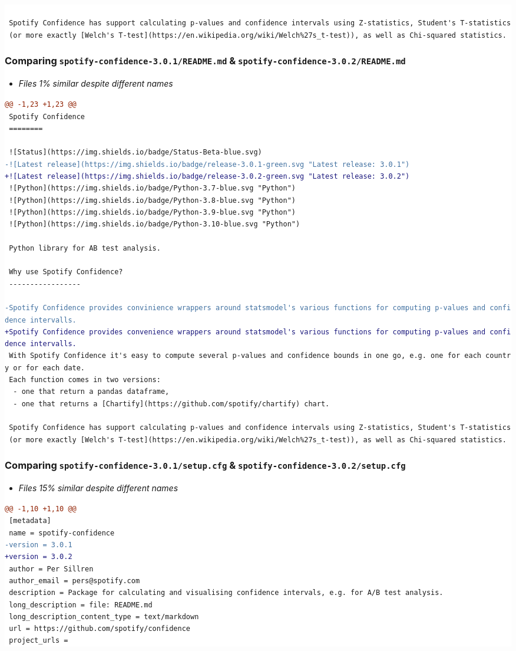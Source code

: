 ```diff
 
 Spotify Confidence has support calculating p-values and confidence intervals using Z-statistics, Student's T-statistics 
 (or more exactly [Welch's T-test](https://en.wikipedia.org/wiki/Welch%27s_t-test)), as well as Chi-squared statistics.
```

### Comparing `spotify-confidence-3.0.1/README.md` & `spotify-confidence-3.0.2/README.md`

 * *Files 1% similar despite different names*

```diff
@@ -1,23 +1,23 @@
 Spotify Confidence
 ========
 
 ![Status](https://img.shields.io/badge/Status-Beta-blue.svg)
-![Latest release](https://img.shields.io/badge/release-3.0.1-green.svg "Latest release: 3.0.1")
+![Latest release](https://img.shields.io/badge/release-3.0.2-green.svg "Latest release: 3.0.2")
 ![Python](https://img.shields.io/badge/Python-3.7-blue.svg "Python")
 ![Python](https://img.shields.io/badge/Python-3.8-blue.svg "Python")
 ![Python](https://img.shields.io/badge/Python-3.9-blue.svg "Python")
 ![Python](https://img.shields.io/badge/Python-3.10-blue.svg "Python")
 
 Python library for AB test analysis.
 
 Why use Spotify Confidence?
 -----------------
 
-Spotify Confidence provides convinience wrappers around statsmodel's various functions for computing p-values and confidence intervalls. 
+Spotify Confidence provides convenience wrappers around statsmodel's various functions for computing p-values and confidence intervalls. 
 With Spotify Confidence it's easy to compute several p-values and confidence bounds in one go, e.g. one for each country or for each date. 
 Each function comes in two versions: 
  - one that return a pandas dataframe,
  - one that returns a [Chartify](https://github.com/spotify/chartify) chart.
 
 Spotify Confidence has support calculating p-values and confidence intervals using Z-statistics, Student's T-statistics 
 (or more exactly [Welch's T-test](https://en.wikipedia.org/wiki/Welch%27s_t-test)), as well as Chi-squared statistics.
```

### Comparing `spotify-confidence-3.0.1/setup.cfg` & `spotify-confidence-3.0.2/setup.cfg`

 * *Files 15% similar despite different names*

```diff
@@ -1,10 +1,10 @@
 [metadata]
 name = spotify-confidence
-version = 3.0.1
+version = 3.0.2
 author = Per Sillren
 author_email = pers@spotify.com
 description = Package for calculating and visualising confidence intervals, e.g. for A/B test analysis.
 long_description = file: README.md
 long_description_content_type = text/markdown
 url = https://github.com/spotify/confidence
 project_urls =
```